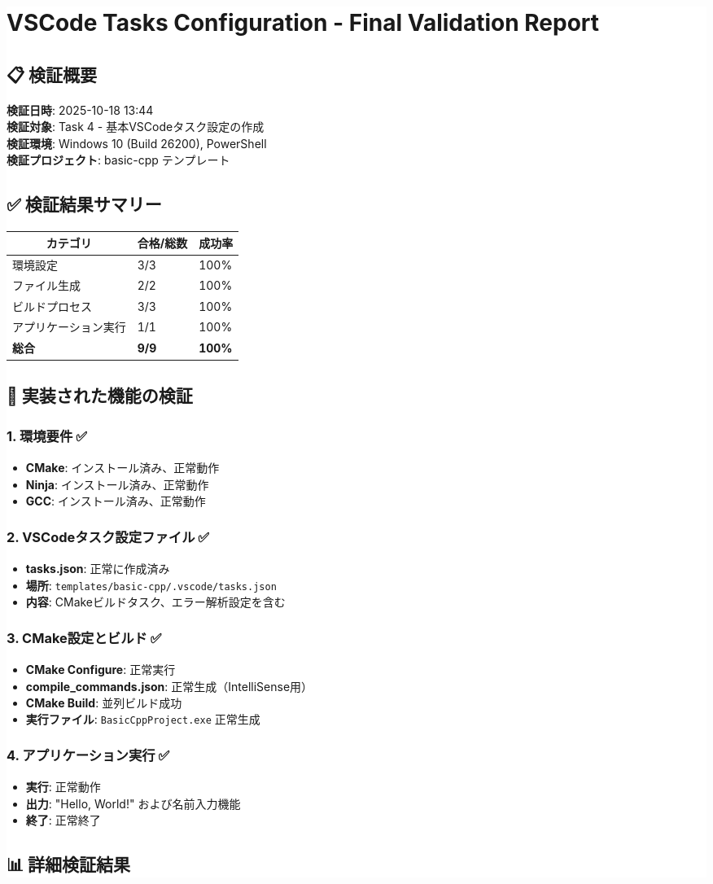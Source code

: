 # VSCode Tasks Configuration - Final Validation Report

## 📋 検証概要

**検証日時**: 2025-10-18 13:44  
**検証対象**: Task 4 - 基本VSCodeタスク設定の作成  
**検証環境**: Windows 10 (Build 26200), PowerShell  
**検証プロジェクト**: basic-cpp テンプレート  

## ✅ 検証結果サマリー

| カテゴリ | 合格/総数 | 成功率 |
|---------|-----------|--------|
| 環境設定 | 3/3 | 100% |
| ファイル生成 | 2/2 | 100% |
| ビルドプロセス | 3/3 | 100% |
| アプリケーション実行 | 1/1 | 100% |
| **総合** | **9/9** | **100%** |

## 🔧 実装された機能の検証

### 1. 環境要件 ✅
- **CMake**: インストール済み、正常動作
- **Ninja**: インストール済み、正常動作  
- **GCC**: インストール済み、正常動作

### 2. VSCodeタスク設定ファイル ✅
- **tasks.json**: 正常に作成済み
- **場所**: `templates/basic-cpp/.vscode/tasks.json`
- **内容**: CMakeビルドタスク、エラー解析設定を含む

### 3. CMake設定とビルド ✅
- **CMake Configure**: 正常実行
- **compile_commands.json**: 正常生成（IntelliSense用）
- **CMake Build**: 並列ビルド成功
- **実行ファイル**: `BasicCppProject.exe` 正常生成

### 4. アプリケーション実行 ✅
- **実行**: 正常動作
- **出力**: "Hello, World!" および名前入力機能
- **終了**: 正常終了

## 📊 詳細検証結果
